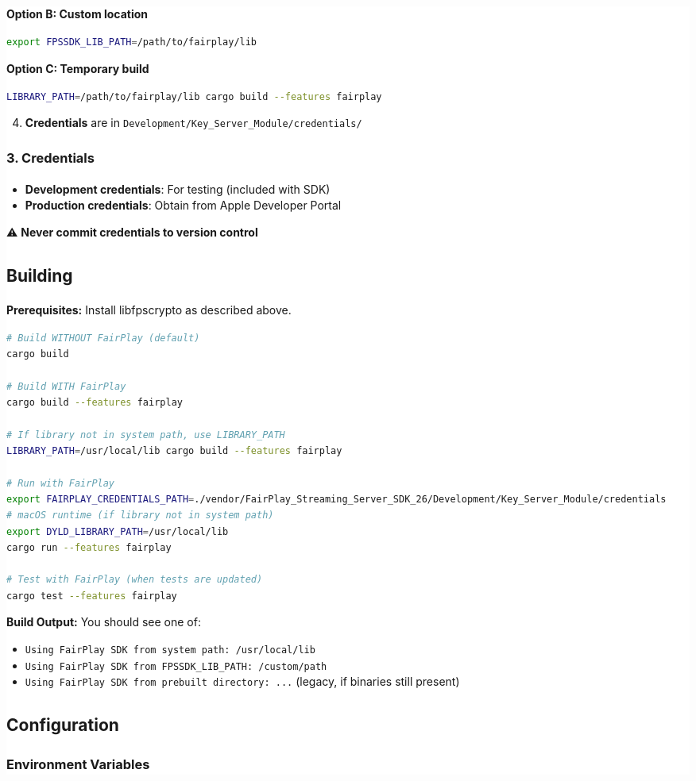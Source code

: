    **Option B: Custom location**
   ```bash
   export FPSSDK_LIB_PATH=/path/to/fairplay/lib
   ```

   **Option C: Temporary build**
   ```bash
   LIBRARY_PATH=/path/to/fairplay/lib cargo build --features fairplay
   ```

4. **Credentials** are in `Development/Key_Server_Module/credentials/`

### 3. Credentials

- **Development credentials**: For testing (included with SDK)
- **Production credentials**: Obtain from Apple Developer Portal

⚠️ **Never commit credentials to version control**

## Building

**Prerequisites:** Install libfpscrypto as described above.

```bash
# Build WITHOUT FairPlay (default)
cargo build

# Build WITH FairPlay
cargo build --features fairplay

# If library not in system path, use LIBRARY_PATH
LIBRARY_PATH=/usr/local/lib cargo build --features fairplay

# Run with FairPlay
export FAIRPLAY_CREDENTIALS_PATH=./vendor/FairPlay_Streaming_Server_SDK_26/Development/Key_Server_Module/credentials
# macOS runtime (if library not in system path)
export DYLD_LIBRARY_PATH=/usr/local/lib
cargo run --features fairplay

# Test with FairPlay (when tests are updated)
cargo test --features fairplay
```

**Build Output:**
You should see one of:
- `Using FairPlay SDK from system path: /usr/local/lib`
- `Using FairPlay SDK from FPSSDK_LIB_PATH: /custom/path`
- `Using FairPlay SDK from prebuilt directory: ...` (legacy, if binaries still present)

## Configuration

### Environment Variables
